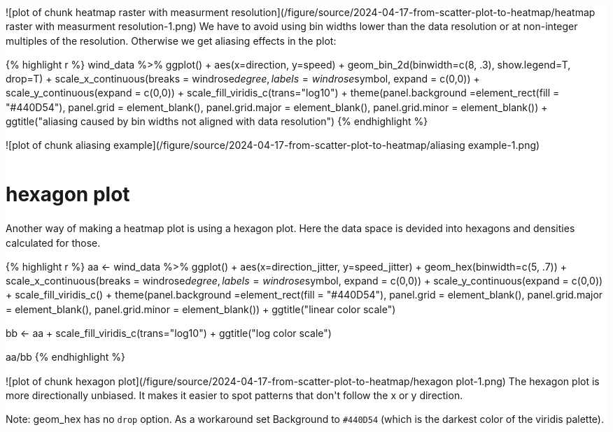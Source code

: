 ![plot of chunk heatmap raster with measurment resolution](/figure/source/2024-04-17-from-scatter-plot-to-heatmap/heatmap raster with measurment resolution-1.png)
We have to avoid using bin widths lower than the data resolution or at non-integer multiples of the resolution. Otherwise we get aliasing effects in the plot:


{% highlight r %}
wind_data %>%
  ggplot() +
  aes(x=direction, y=speed) +
  geom_bin_2d(binwidth=c(8, .3), show.legend=T, drop=T) +
  scale_x_continuous(breaks = windrose$degree, labels = windrose$symbol, expand = c(0,0)) +
  scale_y_continuous(expand = c(0,0)) +
  scale_fill_viridis_c(trans="log10") +
  theme(panel.background =element_rect(fill = "#440D54"), panel.grid = element_blank(), panel.grid.major = element_blank(),
    panel.grid.minor = element_blank()) +
  ggtitle("aliasing caused by bin widths not aligned with data resolution")
{% endhighlight %}

![plot of chunk aliasing example](/figure/source/2024-04-17-from-scatter-plot-to-heatmap/aliasing example-1.png)


# hexagon plot

Another way of making a heatmap plot is using a hexagon plot. Here the data space is devided into hexagons and densities calculated for those. 


{% highlight r %}
aa <- wind_data %>%
  ggplot() +
  aes(x=direction_jitter, y=speed_jitter) +
  geom_hex(binwidth=c(5, .7)) +
  scale_x_continuous(breaks = windrose$degree, labels = windrose$symbol, expand = c(0,0)) +
  scale_y_continuous(expand = c(0,0)) +
  scale_fill_viridis_c() +
  theme(panel.background =element_rect(fill = "#440D54"), panel.grid = element_blank(), panel.grid.major = element_blank(),
    panel.grid.minor = element_blank()) +
  ggtitle("linear color scale")

bb <- aa +
  scale_fill_viridis_c(trans="log10") +
  ggtitle("log color scale")

aa/bb
{% endhighlight %}

![plot of chunk hexagon plot](/figure/source/2024-04-17-from-scatter-plot-to-heatmap/hexagon plot-1.png)
The hexagon plot is more directionally unbiased. It makes it easier to spot patterns that don't follow the x or y direction.

Note: geom_hex has no `drop`  option. As a workaround set Background to `#440D54` (which is the darkest color of the viridis palette).
